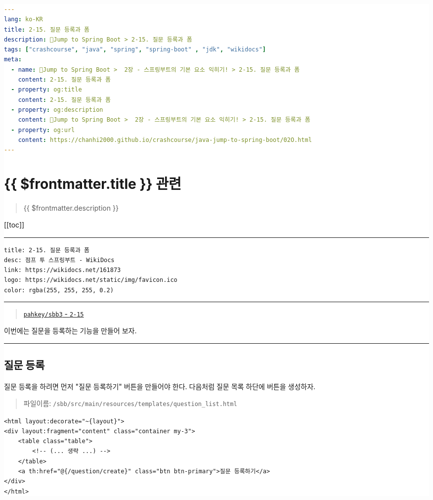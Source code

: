 ```yaml
---
lang: ko-KR
title: 2-15. 질문 등록과 폼
description: 🍃Jump to Spring Boot > 2-15. 질문 등록과 폼
tags: ["crashcourse", "java", "spring", "spring-boot" , "jdk", "wikidocs"]
meta:
  - name: 🍃Jump to Spring Boot >  2장 - 스프링부트의 기본 요소 익히기! > 2-15. 질문 등록과 폼
    content: 2-15. 질문 등록과 폼
  - property: og:title
    content: 2-15. 질문 등록과 폼
  - property: og:description
    content: 🍃Jump to Spring Boot >  2장 - 스프링부트의 기본 요소 익히기! > 2-15. 질문 등록과 폼
  - property: og:url
    content: https://chanhi2000.github.io/crashcourse/java-jump-to-spring-boot/02O.html
---
```


# {{ $frontmatter.title }} 관련

> {{ $frontmatter.description }}

[[toc]]

---

```card
title: 2-15. 질문 등록과 폼
desc: 점프 투 스프링부트 - WikiDocs
link: https://wikidocs.net/161873
logo: https://wikidocs.net/static/img/favicon.ico
color: rgba(255, 255, 255, 0.2)
```


---

> [<FontIcon icon="iconfont icon-github"/> `pahkey/sbb3` - <FontIcon icon="iconfont icon-folder"/> `2-15`](https://github.com/pahkey/sbb3/tree/2-15)

<YouTube id="gogl_Q0u0Yk"/>

이번에는 질문을 등록하는 기능을 만들어 보자.

---

## 질문 등록

질문 등록을 하려면 먼저 "질문 등록하기" 버튼을 만들어야 한다. 다음처럼 질문 목록 하단에 버튼을 생성하자.

> 파일이름: <FontIcon icon="iconfont icon-foler"/>`/sbb/src/main/resources/templates/`<FontIcon icon="iconfont icon-page"/>`question_list.html`

```html{6}
<html layout:decorate="~{layout}">
<div layout:fragment="content" class="container my-3">
    <table class="table">
        <!-- (... 생략 ...) -->
    </table>
    <a th:href="@{/question/create}" class="btn btn-primary">질문 등록하기</a>
</div>
</html>
```
